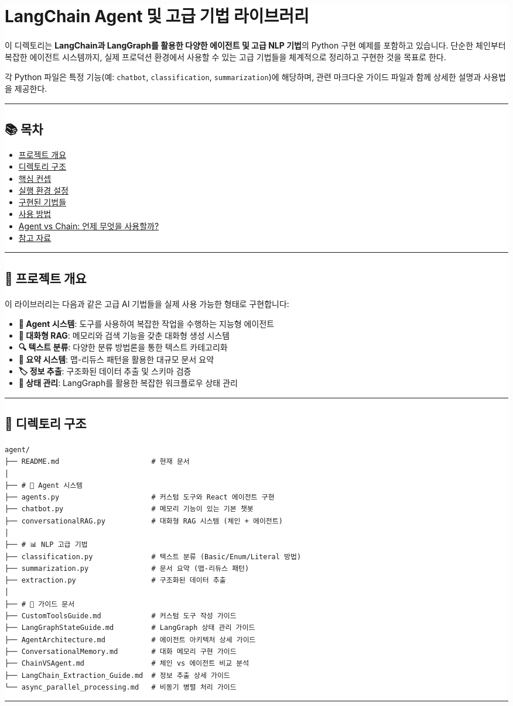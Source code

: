 # LangChain Agent 및 고급 기법 라이브러리

이 디렉토리는 **LangChain과 LangGraph를 활용한 다양한 에이전트 및 고급 NLP 기법**의 Python 구현 예제를 포함하고 있습니다. 단순한 체인부터 복잡한 에이전트 시스템까지, 실제 프로덕션 환경에서 사용할 수 있는 고급 기법들을 체계적으로 정리하고 구현한 것을 목표로 한다.

각 Python 파일은 특정 기능(예: `chatbot`, `classification`, `summarization`)에 해당하며, 관련 마크다운 가이드 파일과 함께 상세한 설명과 사용법을 제공한다.

---

## 📚 목차

- [프로젝트 개요](#-프로젝트-개요)
- [디렉토리 구조](#-디렉토리-구조)
- [핵심 컨셉](#-핵심-컨셉)
- [실행 환경 설정](#-실행-환경-설정)
- [구현된 기법들](#-구현된-기법들)
- [사용 방법](#-사용-방법)
- [Agent vs Chain: 언제 무엇을 사용할까?](#agent-vs-chain-언제-무엇을-사용할까)
- [참고 자료](#-참고-자료)

---

## 🎯 프로젝트 개요

이 라이브러리는 다음과 같은 고급 AI 기법들을 실제 사용 가능한 형태로 구현합니다:

- **🤖 Agent 시스템**: 도구를 사용하여 복잡한 작업을 수행하는 지능형 에이전트
- **💬 대화형 RAG**: 메모리와 검색 기능을 갖춘 대화형 생성 시스템
- **🔍 텍스트 분류**: 다양한 분류 방법론을 통한 텍스트 카테고리화
- **📝 요약 시스템**: 맵-리듀스 패턴을 활용한 대규모 문서 요약
- **🏷️ 정보 추출**: 구조화된 데이터 추출 및 스키마 검증
- **🔗 상태 관리**: LangGraph를 활용한 복잡한 워크플로우 상태 관리

---

## 📁 디렉토리 구조

```
agent/
├── README.md                      # 현재 문서
│
├── # 🤖 Agent 시스템
├── agents.py                      # 커스텀 도구와 React 에이전트 구현
├── chatbot.py                     # 메모리 기능이 있는 기본 챗봇
├── conversationalRAG.py           # 대화형 RAG 시스템 (체인 + 에이전트)
│
├── # 📊 NLP 고급 기법
├── classification.py              # 텍스트 분류 (Basic/Enum/Literal 방법)
├── summarization.py               # 문서 요약 (맵-리듀스 패턴)
├── extraction.py                  # 구조화된 데이터 추출
│
├── # 📖 가이드 문서
├── CustomToolsGuide.md            # 커스텀 도구 작성 가이드
├── LangGraphStateGuide.md         # LangGraph 상태 관리 가이드
├── AgentArchitecture.md           # 에이전트 아키텍처 상세 가이드
├── ConversationalMemory.md        # 대화 메모리 구현 가이드
├── ChainVSAgent.md                # 체인 vs 에이전트 비교 분석
├── LangChain_Extraction_Guide.md  # 정보 추출 상세 가이드
└── async_parallel_processing.md   # 비동기 병렬 처리 가이드
```

---